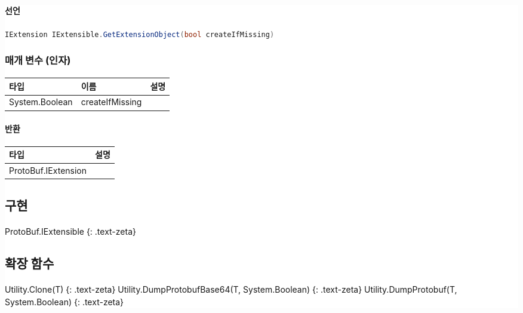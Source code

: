 #### 선언
```cs
IExtension IExtensible.GetExtensionObject(bool createIfMissing)
```
### 매개 변수 (인자)

|타입|이름|설명|
|:-|:-|:-|
|System.Boolean|createIfMissing|

#### 반환

|타입|설명|
|:-|:-|
|ProtoBuf.IExtension|

## 구현
ProtoBuf.IExtensible
{: .text-zeta}
## 확장 함수
Utility.Clone<T>(T)
{: .text-zeta}
Utility.DumpProtobufBase64<T>(T, System.Boolean)
{: .text-zeta}
Utility.DumpProtobuf<T>(T, System.Boolean)
{: .text-zeta}